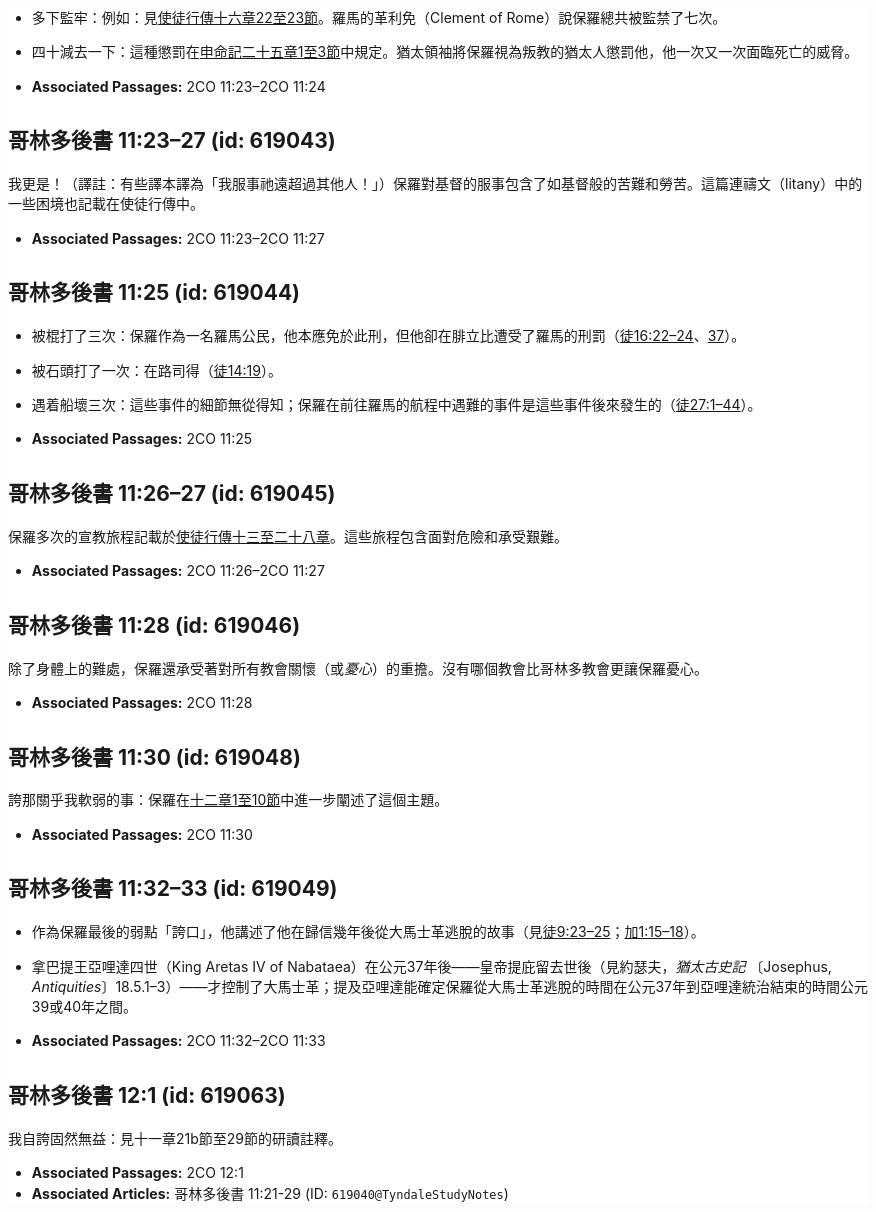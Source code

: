 * 多下監牢：例如：見[使徒行傳十六章22至23節](https://ref.ly/Acts16:22-Acts16:23)。羅馬的革利免（Clement of Rome）說保羅總共被監禁了七次。
* 四十減去一下：這種懲罰在[申命記二十五章1至3節](https://ref.ly/Deut25:1-Deut25:3)中規定。猶太領袖將保羅視為叛教的猶太人懲罰他，他一次又一次面臨死亡的威脅。

* **Associated Passages:** 2CO 11:23–2CO 11:24

## 哥林多後書 11:23–27 (id: 619043)

我更是！（譯註：有些譯本譯為「我服事祂遠超過其他人！」）保羅對基督的服事包含了如基督般的苦難和勞苦。這篇連禱文（litany）中的一些困境也記載在使徒行傳中。

* **Associated Passages:** 2CO 11:23–2CO 11:27

## 哥林多後書 11:25 (id: 619044)

* 被棍打了三次：保羅作為一名羅馬公民，他本應免於此刑，但他卻在腓立比遭受了羅馬的刑罰（[徒16:22–24](https://ref.ly/Acts16:22-Acts16:24)、[37](https://ref.ly/Acts16:37)）。
* 被石頭打了一次：在路司得（[徒14:19](https://ref.ly/Acts14:19)）。
* 遇着船壞三次：這些事件的細節無從得知；保羅在前往羅馬的航程中遇難的事件是這些事件後來發生的（[徒27:1–44](https://ref.ly/Acts27:1-Acts27:44)）。

* **Associated Passages:** 2CO 11:25

## 哥林多後書 11:26–27 (id: 619045)

保羅多次的宣教旅程記載於[使徒行傳十三至二十八章](https://ref.ly/Acts13:1-Acts28:31)。這些旅程包含面對危險和承受艱難。

* **Associated Passages:** 2CO 11:26–2CO 11:27

## 哥林多後書 11:28 (id: 619046)

除了身體上的難處，保羅還承受著對所有教會關懷（或*憂心*）的重擔。沒有哪個教會比哥林多教會更讓保羅憂心。

* **Associated Passages:** 2CO 11:28

## 哥林多後書 11:30 (id: 619048)

誇那關乎我軟弱的事：保羅在[十二章1至10節](https://ref.ly/2Cor12:1-2Cor12:10)中進一步闡述了這個主題。

* **Associated Passages:** 2CO 11:30

## 哥林多後書 11:32–33 (id: 619049)

* 作為保羅最後的弱點「誇口」，他講述了他在歸信幾年後從大馬士革逃脫的故事（見[徒9:23–25](https://ref.ly/Acts9:23-Acts9:25)；[加1:15–18](https://ref.ly/Gal1:15-Gal1:18)）。
* 拿巴提王亞哩達四世（King Aretas IV of Nabataea）在公元37年後——皇帝提庇留去世後（見約瑟夫，*猶太古史記* 〔Josephus, *Antiquities*〕18\.5\.1–3）——才控制了大馬士革；提及亞哩達能確定保羅從大馬士革逃脫的時間在公元37年到亞哩達統治結束的時間公元39或40年之間。

* **Associated Passages:** 2CO 11:32–2CO 11:33

## 哥林多後書 12:1 (id: 619063)

我自誇固然無益：見十一章21b節至29節的研讀註釋。

* **Associated Passages:** 2CO 12:1
* **Associated Articles:** 哥林多後書 11:21-29 (ID: `619040@TyndaleStudyNotes`)
